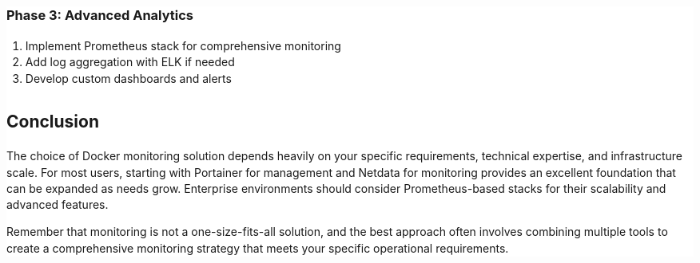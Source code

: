 ### Phase 3: Advanced Analytics
1. Implement Prometheus stack for comprehensive monitoring
2. Add log aggregation with ELK if needed
3. Develop custom dashboards and alerts

## Conclusion

The choice of Docker monitoring solution depends heavily on your specific requirements, technical expertise, and infrastructure scale. For most users, starting with Portainer for management and Netdata for monitoring provides an excellent foundation that can be expanded as needs grow. Enterprise environments should consider Prometheus-based stacks for their scalability and advanced features.

Remember that monitoring is not a one-size-fits-all solution, and the best approach often involves combining multiple tools to create a comprehensive monitoring strategy that meets your specific operational requirements.